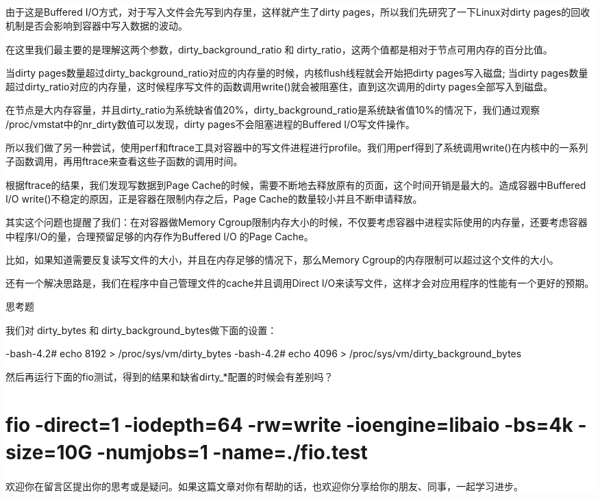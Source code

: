 由于这是Buffered I/O方式，对于写入文件会先写到内存里，这样就产生了dirty pages，所以我们先研究了一下Linux对dirty pages的回收机制是否会影响到容器中写入数据的波动。

在这里我们最主要的是理解这两个参数，dirty_background_ratio 和 dirty_ratio，这两个值都是相对于节点可用内存的百分比值。

当dirty pages数量超过dirty_background_ratio对应的内存量的时候，内核flush线程就会开始把dirty pages写入磁盘; 当dirty pages数量超过dirty_ratio对应的内存量，这时候程序写文件的函数调用write()就会被阻塞住，直到这次调用的dirty pages全部写入到磁盘。

在节点是大内存容量，并且dirty_ratio为系统缺省值20%，dirty_background_ratio是系统缺省值10%的情况下，我们通过观察 /proc/vmstat中的nr_dirty数值可以发现，dirty pages不会阻塞进程的Buffered I/O写文件操作。

所以我们做了另一种尝试，使用perf和ftrace工具对容器中的写文件进程进行profile。我们用perf得到了系统调用write()在内核中的一系列子函数调用，再用ftrace来查看这些子函数的调用时间。

根据ftrace的结果，我们发现写数据到Page Cache的时候，需要不断地去释放原有的页面，这个时间开销是最大的。造成容器中Buffered I/O write()不稳定的原因，正是容器在限制内存之后，Page Cache的数量较小并且不断申请释放。

其实这个问题也提醒了我们：在对容器做Memory Cgroup限制内存大小的时候，不仅要考虑容器中进程实际使用的内存量，还要考虑容器中程序I/O的量，合理预留足够的内存作为Buffered I/O 的Page Cache。

比如，如果知道需要反复读写文件的大小，并且在内存足够的情况下，那么Memory Cgroup的内存限制可以超过这个文件的大小。

还有一个解决思路是，我们在程序中自己管理文件的cache并且调用Direct I/O来读写文件，这样才会对应用程序的性能有一个更好的预期。

思考题

我们对 dirty_bytes 和 dirty_background_bytes做下面的设置：

-bash-4.2# echo 8192 > /proc/sys/vm/dirty_bytes
-bash-4.2# echo 4096 > /proc/sys/vm/dirty_background_bytes


然后再运行下面的fio测试，得到的结果和缺省dirty_*配置的时候会有差别吗？

# fio -direct=1 -iodepth=64 -rw=write -ioengine=libaio -bs=4k -size=10G -numjobs=1  -name=./fio.test


欢迎你在留言区提出你的思考或是疑问。如果这篇文章对你有帮助的话，也欢迎你分享给你的朋友、同事，一起学习进步。

                        
                        
                            